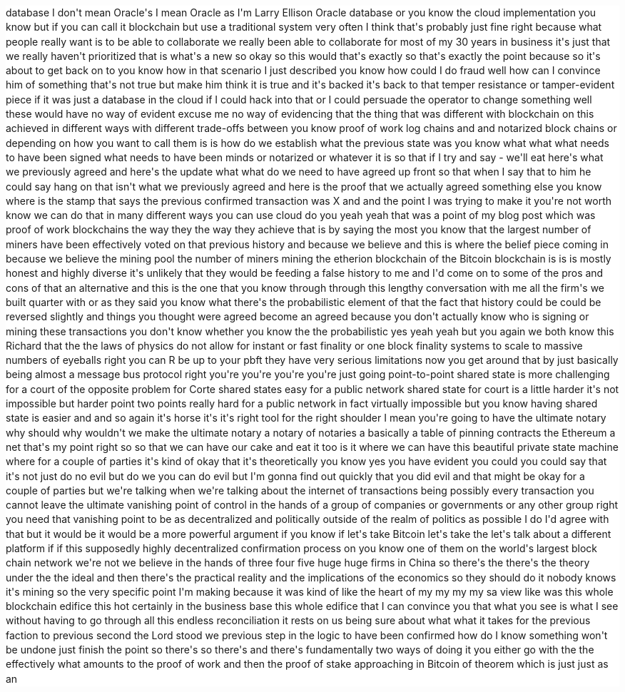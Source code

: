 database I don't mean Oracle's I mean Oracle as I'm Larry Ellison Oracle database or you know the cloud implementation you know but if you can call it blockchain but use a traditional system very often I think that's probably just fine right because what people really want is to be able to collaborate we really been able to collaborate for most of my 30 years in business it's just that we really haven't prioritized that is what's a new so okay so this would that's exactly so that's exactly the point because so it's about to get back on to you know how in that scenario I just described you know how could I do fraud well how can I convince him of something that's not true but make him think it is true and it's backed it's back to that temper resistance or tamper-evident piece if it was just a database in the cloud if I could hack into that or I could persuade the operator to change something well these would have no way of evident excuse me no way of evidencing that the thing that was different with blockchain on this achieved in different ways with different trade-offs between you know proof of work log chains and and notarized block chains or depending on how you want to call them is is how do we establish what the previous state was you know what what what needs to have been signed what needs to have been minds or notarized or whatever it is so that if I try and say - we'll eat here's what we previously agreed and here's the update what what do we need to have agreed up front so that when I say that to him he could say hang on that isn't what we previously agreed and here is the proof that we actually agreed something else you know where is the stamp that says the previous confirmed transaction was X and and the point I was trying to make it you're not worth know we can do that in many different ways you can use cloud do you yeah yeah that was a point of my blog post which was proof of work blockchains the way they the way they achieve that is by saying the most you know that the largest number of miners have been effectively voted on that previous history and because we believe and this is where the belief piece coming in because we believe the mining pool the number of miners mining the etherion blockchain of the Bitcoin blockchain is is is mostly honest and highly diverse it's unlikely that they would be feeding a false history to me and I'd come on to some of the pros and cons of that an alternative and this is the one that you know through through this lengthy conversation with me all the firm's we built quarter with or as they said you know what there's the probabilistic element of that the fact that history could be could be reversed slightly and things you thought were agreed become an agreed because you don't actually know who is signing or mining these transactions you don't know whether you know the the probabilistic yes yeah yeah but you again we both know this Richard that the the laws of physics do not allow for instant or fast finality or one block finality systems to scale to massive numbers of eyeballs right you can R be up to your pbft they have very serious limitations now you get around that by just basically being almost a message bus protocol right you're you're you're you're just going point-to-point shared state is more challenging for a court of the opposite problem for Corte shared states easy for a public network shared state for court is a little harder it's not impossible but harder point two points really hard for a public network in fact virtually impossible but you know having shared state is easier and and so again it's horse it's it's right tool for the right shoulder I mean you're going to have the ultimate notary why should why wouldn't we make the ultimate notary a notary of notaries a basically a table of pinning contracts the Ethereum a net that's my point right so so that we can have our cake and eat it too is it where we can have this beautiful private state machine where for a couple of parties it's kind of okay that it's theoretically you know yes you have evident you could you could say that it's not just do no evil but do we you can do evil but I'm gonna find out quickly that you did evil and that might be okay for a couple of parties but we're talking when we're talking about the internet of transactions being possibly every transaction you cannot leave the ultimate vanishing point of control in the hands of a group of companies or governments or any other group right you need that vanishing point to be as decentralized and politically outside of the realm of politics as possible I do I'd agree with that but it would be it would be a more powerful argument if you know if let's take Bitcoin let's take the let's talk about a different platform if if this supposedly highly decentralized confirmation process on you know one of them on the world's largest block chain network we're not we believe in the hands of three four five huge huge firms in China so there's the there's the theory under the the ideal and then there's the practical reality and the implications of the economics so they should do it nobody knows it's mining so the very specific point I'm making because it was kind of like the heart of my my my my sa view like was this whole blockchain edifice this hot certainly in the business base this whole edifice that I can convince you that what you see is what I see without having to go through all this endless reconciliation it rests on us being sure about what what it takes for the previous faction to previous second the Lord stood we previous step in the logic to have been confirmed how do I know something won't be undone just finish the point so there's so there's and there's fundamentally two ways of doing it you either go with the the effectively what amounts to the proof of work and then the proof of stake approaching in Bitcoin of theorem which is just just as an